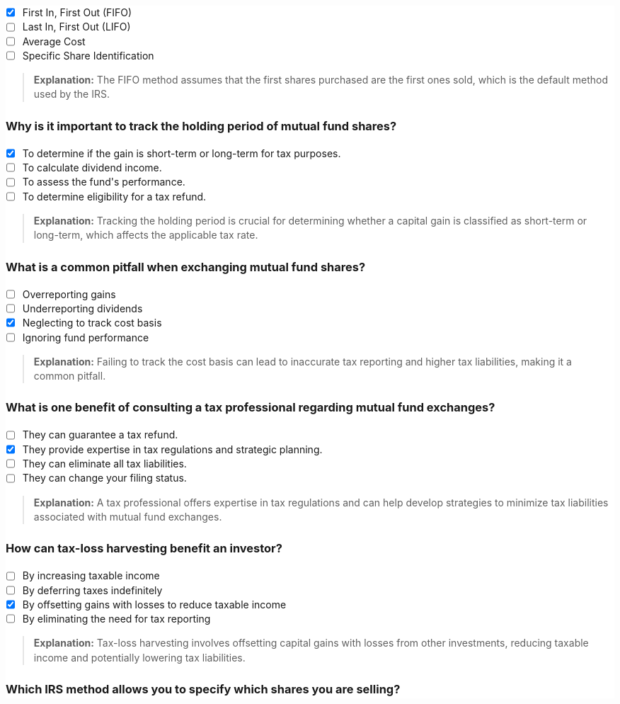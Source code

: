 - [x] First In, First Out (FIFO)
- [ ] Last In, First Out (LIFO)
- [ ] Average Cost
- [ ] Specific Share Identification

> **Explanation:** The FIFO method assumes that the first shares purchased are the first ones sold, which is the default method used by the IRS.

### Why is it important to track the holding period of mutual fund shares?

- [x] To determine if the gain is short-term or long-term for tax purposes.
- [ ] To calculate dividend income.
- [ ] To assess the fund's performance.
- [ ] To determine eligibility for a tax refund.

> **Explanation:** Tracking the holding period is crucial for determining whether a capital gain is classified as short-term or long-term, which affects the applicable tax rate.

### What is a common pitfall when exchanging mutual fund shares?

- [ ] Overreporting gains
- [ ] Underreporting dividends
- [x] Neglecting to track cost basis
- [ ] Ignoring fund performance

> **Explanation:** Failing to track the cost basis can lead to inaccurate tax reporting and higher tax liabilities, making it a common pitfall.

### What is one benefit of consulting a tax professional regarding mutual fund exchanges?

- [ ] They can guarantee a tax refund.
- [x] They provide expertise in tax regulations and strategic planning.
- [ ] They can eliminate all tax liabilities.
- [ ] They can change your filing status.

> **Explanation:** A tax professional offers expertise in tax regulations and can help develop strategies to minimize tax liabilities associated with mutual fund exchanges.

### How can tax-loss harvesting benefit an investor?

- [ ] By increasing taxable income
- [ ] By deferring taxes indefinitely
- [x] By offsetting gains with losses to reduce taxable income
- [ ] By eliminating the need for tax reporting

> **Explanation:** Tax-loss harvesting involves offsetting capital gains with losses from other investments, reducing taxable income and potentially lowering tax liabilities.

### Which IRS method allows you to specify which shares you are selling?
